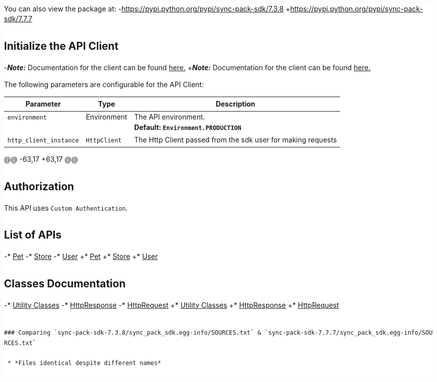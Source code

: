  
 You can also view the package at:
-https://pypi.python.org/pypi/sync-pack-sdk/7.3.8
+https://pypi.python.org/pypi/sync-pack-sdk/7.7.7
 
 ## Initialize the API Client
 
-**_Note:_** Documentation for the client can be found [here.](https://www.github.com/Syed-Subtain/sync-pack-python-sdk/tree/7.3.8/doc/client.md)
+**_Note:_** Documentation for the client can be found [here.](https://www.github.com/Syed-Subtain/sync-pack-python-sdk/tree/7.7.7/doc/client.md)
 
 The following parameters are configurable for the API Client:
 
 | Parameter | Type | Description |
 |  --- | --- | --- |
 | `environment` | Environment | The API environment. <br> **Default: `Environment.PRODUCTION`** |
 | `http_client_instance` | `HttpClient` | The Http Client passed from the sdk user for making requests |
@@ -63,17 +63,17 @@
 
 ## Authorization
 
 This API uses `Custom Authentication`.
 
 ## List of APIs
 
-* [Pet](https://www.github.com/Syed-Subtain/sync-pack-python-sdk/tree/7.3.8/doc/controllers/pet.md)
-* [Store](https://www.github.com/Syed-Subtain/sync-pack-python-sdk/tree/7.3.8/doc/controllers/store.md)
-* [User](https://www.github.com/Syed-Subtain/sync-pack-python-sdk/tree/7.3.8/doc/controllers/user.md)
+* [Pet](https://www.github.com/Syed-Subtain/sync-pack-python-sdk/tree/7.7.7/doc/controllers/pet.md)
+* [Store](https://www.github.com/Syed-Subtain/sync-pack-python-sdk/tree/7.7.7/doc/controllers/store.md)
+* [User](https://www.github.com/Syed-Subtain/sync-pack-python-sdk/tree/7.7.7/doc/controllers/user.md)
 
 ## Classes Documentation
 
-* [Utility Classes](https://www.github.com/Syed-Subtain/sync-pack-python-sdk/tree/7.3.8/doc/utility-classes.md)
-* [HttpResponse](https://www.github.com/Syed-Subtain/sync-pack-python-sdk/tree/7.3.8/doc/http-response.md)
-* [HttpRequest](https://www.github.com/Syed-Subtain/sync-pack-python-sdk/tree/7.3.8/doc/http-request.md)
+* [Utility Classes](https://www.github.com/Syed-Subtain/sync-pack-python-sdk/tree/7.7.7/doc/utility-classes.md)
+* [HttpResponse](https://www.github.com/Syed-Subtain/sync-pack-python-sdk/tree/7.7.7/doc/http-response.md)
+* [HttpRequest](https://www.github.com/Syed-Subtain/sync-pack-python-sdk/tree/7.7.7/doc/http-request.md)
```

### Comparing `sync-pack-sdk-7.3.8/sync_pack_sdk.egg-info/SOURCES.txt` & `sync-pack-sdk-7.7.7/sync_pack_sdk.egg-info/SOURCES.txt`

 * *Files identical despite different names*

